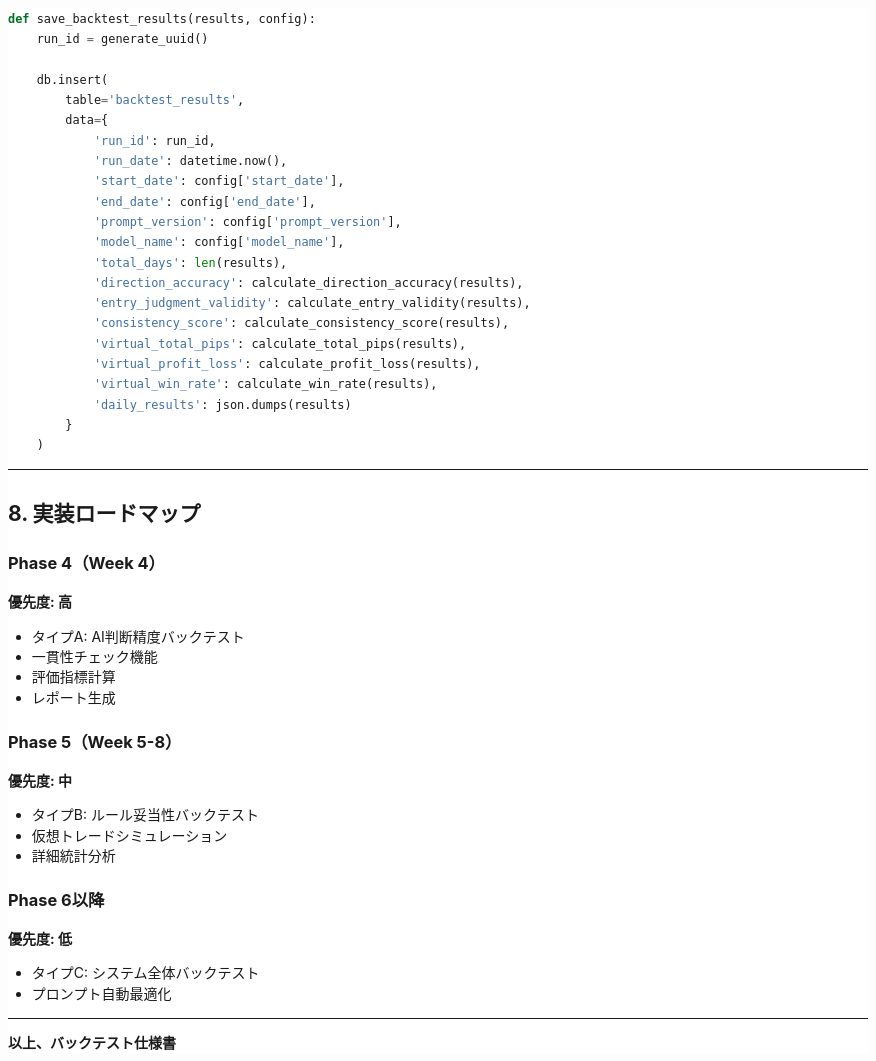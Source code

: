 ```python
def save_backtest_results(results, config):
    run_id = generate_uuid()

    db.insert(
        table='backtest_results',
        data={
            'run_id': run_id,
            'run_date': datetime.now(),
            'start_date': config['start_date'],
            'end_date': config['end_date'],
            'prompt_version': config['prompt_version'],
            'model_name': config['model_name'],
            'total_days': len(results),
            'direction_accuracy': calculate_direction_accuracy(results),
            'entry_judgment_validity': calculate_entry_validity(results),
            'consistency_score': calculate_consistency_score(results),
            'virtual_total_pips': calculate_total_pips(results),
            'virtual_profit_loss': calculate_profit_loss(results),
            'virtual_win_rate': calculate_win_rate(results),
            'daily_results': json.dumps(results)
        }
    )
```

---

## 8. 実装ロードマップ

### Phase 4（Week 4）

**優先度: 高**

- タイプA: AI判断精度バックテスト
- 一貫性チェック機能
- 評価指標計算
- レポート生成

### Phase 5（Week 5-8）

**優先度: 中**

- タイプB: ルール妥当性バックテスト
- 仮想トレードシミュレーション
- 詳細統計分析

### Phase 6以降

**優先度: 低**

- タイプC: システム全体バックテスト
- プロンプト自動最適化

---

**以上、バックテスト仕様書**
